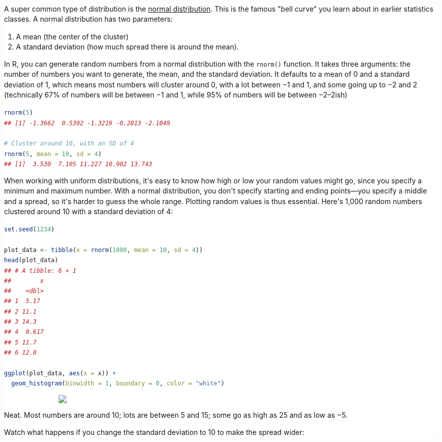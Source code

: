 A super common type of distribution is the [normal distribution](https://en.wikipedia.org/wiki/Normal_distribution). This is the famous "bell curve" you learn about in earlier statistics classes. A normal distribution has two parameters:

1. A mean (the center of the cluster)
2. A standard deviation (how much spread there is around the mean).

In R, you can generate random numbers from a normal distribution with the `rnorm()` function. It takes three arguments: the number of numbers you want to generate, the mean, and the standard deviation. It defaults to a mean of 0 and a standard deviation of 1, which means most numbers will cluster around 0, with a lot between −1 and 1, and some going up to −2 and 2 (technically 67% of numbers will be between −1 and 1, while 95% of numbers will be between −2–2ish)


```r
rnorm(5)
## [1] -1.3662  0.5392 -1.3219 -0.2813 -2.1049

# Cluster around 10, with an SD of 4
rnorm(5, mean = 10, sd = 4)
## [1]  3.530  7.105 11.227 10.902 13.743
```

When working with uniform distributions, it's easy to know how high or low your random values might go, since you specify a minimum and maximum number. With a normal distribution, you don't specify starting and ending points—you specify a middle and a spread, so it's harder to guess the whole range. Plotting random values is thus essential. Here's 1,000 random numbers clustered around 10 with a standard deviation of 4:


```r
set.seed(1234)

plot_data <- tibble(x = rnorm(1000, mean = 10, sd = 4))
head(plot_data)
## # A tibble: 6 × 1
##        x
##    <dbl>
## 1  5.17 
## 2 11.1  
## 3 14.3  
## 4  0.617
## 5 11.7  
## 6 12.0

ggplot(plot_data, aes(x = x)) +
  geom_histogram(binwidth = 1, boundary = 0, color = "white")
```

<img src="/example/random-numbers_files/figure-html/normal-10-4-1.png" width="75%" style="display: block; margin: auto;" />

Neat. Most numbers are around 10; lots are between 5 and 15; some go as high as 25 and as low as −5.

Watch what happens if you change the standard deviation to 10 to make the spread wider:
